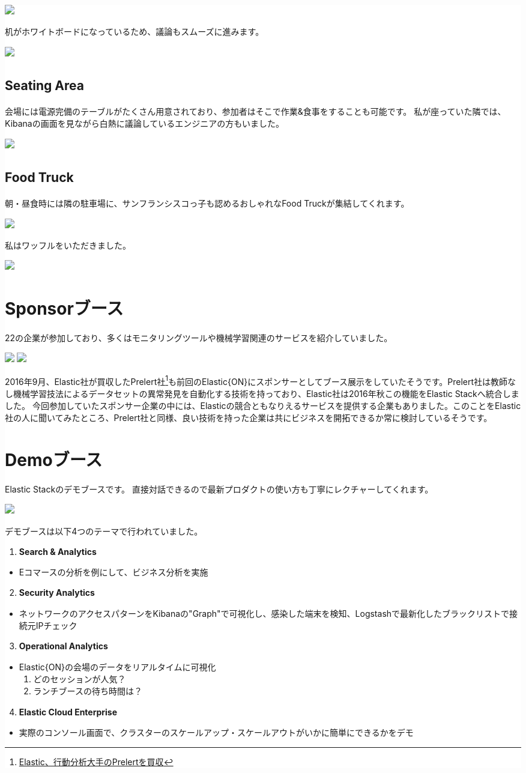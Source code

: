 <img src="/images/20170330/photo_20170330_04.jpeg">

机がホワイトボードになっているため、議論もスムーズに進みます。

<img src="/images/20170330/photo_20170330_05.jpeg">


## Seating Area
会場には電源完備のテーブルがたくさん用意されており、参加者はそこで作業&食事をすることも可能です。
私が座っていた隣では、Kibanaの画面を見ながら白熱に議論しているエンジニアの方もいました。

<img src="/images/20170330/photo_20170330_06.jpeg">


## Food Truck
朝・昼食時には隣の駐車場に、サンフランシスコっ子も認めるおしゃれなFood Truckが集結してくれます。

<img src="/images/20170330/photo_20170330_07.jpeg">

私はワッフルをいただきました。

<img src="/images/20170330/photo_20170330_08.jpeg">


# Sponsorブース
22の企業が参加しており、多くはモニタリングツールや機械学習関連のサービスを紹介していました。

<img src="/images/20170330/photo_20170330_09.jpeg">

<img src="/images/20170330/photo_20170330_10.jpeg">

2016年9月、Elastic社が買収したPrelert社[^1]も前回のElastic{ON}にスポンサーとしてブース展示をしていたそうです。Prelert社は教師なし機械学習技法によるデータセットの異常発見を自動化する技術を持っており、Elastic社は2016年秋この機能をElastic Stackへ統合しました。
今回参加していたスポンサー企業の中には、Elasticの競合ともなりえるサービスを提供する企業もありました。このことをElastic社の人に聞いてみたところ、Prelert社と同様、良い技術を持った企業は共にビジネスを開拓できるか常に検討しているそうです。

[^1]: [Elastic、行動分析大手のPrelertを買収](http://www.jcnnewswire.com/pressrelease/32377/3)


# Demoブース

Elastic Stackのデモブースです。
直接対話できるので最新プロダクトの使い方も丁寧にレクチャーしてくれます。

<img src="/images/20170330/photo_20170330_11.jpeg">

デモブースは以下4つのテーマで行われていました。

1. **Search & Analytics**
  * Eコマースの分析を例にして、ビジネス分析を実施
2. **Security Analytics**
  * ネットワークのアクセスパターンをKibanaの"Graph"で可視化し、感染した端末を検知、Logstashで最新化したブラックリストで接続元IPチェック
3. **Operational Analytics**
  * Elastic{ON}の会場のデータをリアルタイムに可視化
    1. どのセッションが人気？
    2. ランチブースの待ち時間は？
4. **Elastic Cloud Enterprise**
  * 実際のコンソール画面で、クラスターのスケールアップ・スケールアウトがいかに簡単にできるかをデモ
